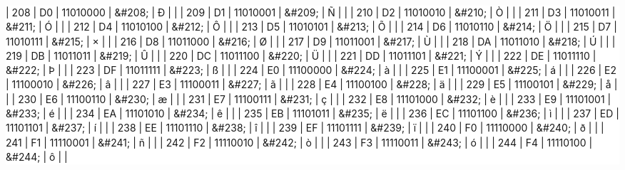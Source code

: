| 208 | D0  | 11010000 | &\#208; | Ð    |     |
| 209 | D1  | 11010001 | &\#209; | Ñ    |     |
| 210 | D2  | 11010010 | &\#210; | Ò    |     |
| 211 | D3  | 11010011 | &\#211; | Ó    |     |
| 212 | D4  | 11010100 | &\#212; | Ô    |     |
| 213 | D5  | 11010101 | &\#213; | Õ    |     |
| 214 | D6  | 11010110 | &\#214; | Ö    |     |
| 215 | D7  | 11010111 | &\#215; | ×    |     |
| 216 | D8  | 11011000 | &\#216; | Ø    |     |
| 217 | D9  | 11011001 | &\#217; | Ù    |     |
| 218 | DA  | 11011010 | &\#218; | Ú    |     |
| 219 | DB  | 11011011 | &\#219; | Û    |     |
| 220 | DC  | 11011100 | &\#220; | Ü    |     |
| 221 | DD  | 11011101 | &\#221; | Ý    |     |
| 222 | DE  | 11011110 | &\#222; | Þ    |     |
| 223 | DF  | 11011111 | &\#223; | ß    |     |
| 224 | E0  | 11100000 | &\#224; | à    |     |
| 225 | E1  | 11100001 | &\#225; | á    |     |
| 226 | E2  | 11100010 | &\#226; | â    |     |
| 227 | E3  | 11100011 | &\#227; | ã    |     |
| 228 | E4  | 11100100 | &\#228; | ä    |     |
| 229 | E5  | 11100101 | &\#229; | å    |     |
| 230 | E6  | 11100110 | &\#230; | æ    |     |
| 231 | E7  | 11100111 | &\#231; | ç    |     |
| 232 | E8  | 11101000 | &\#232; | è    |     |
| 233 | E9  | 11101001 | &\#233; | é    |     |
| 234 | EA  | 11101010 | &\#234; | ê    |     |
| 235 | EB  | 11101011 | &\#235; | ë    |     |
| 236 | EC  | 11101100 | &\#236; | ì    |     |
| 237 | ED  | 11101101 | &\#237; | í    |     |
| 238 | EE  | 11101110 | &\#238; | î    |     |
| 239 | EF  | 11101111 | &\#239; | ï    |     |
| 240 | F0  | 11110000 | &\#240; | ð    |     |
| 241 | F1  | 11110001 | &\#241; | ñ    |     |
| 242 | F2  | 11110010 | &\#242; | ò    |     |
| 243 | F3  | 11110011 | &\#243; | ó    |     |
| 244 | F4  | 11110100 | &\#244; | ô    |     |